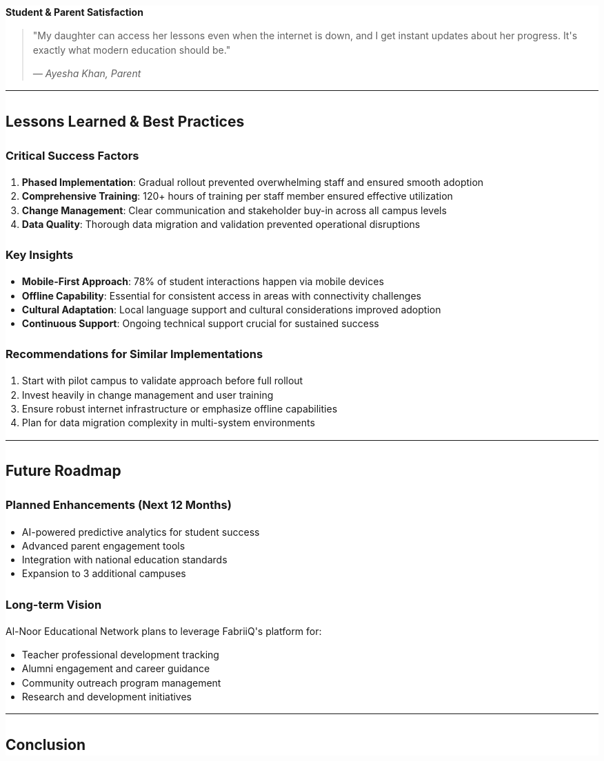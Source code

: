 **Student & Parent Satisfaction**
> "My daughter can access her lessons even when the internet is down, and I get instant updates about her progress. It's exactly what modern education should be."
> 
> *— Ayesha Khan, Parent*

---

## Lessons Learned & Best Practices

### Critical Success Factors
1. **Phased Implementation**: Gradual rollout prevented overwhelming staff and ensured smooth adoption
2. **Comprehensive Training**: 120+ hours of training per staff member ensured effective utilization
3. **Change Management**: Clear communication and stakeholder buy-in across all campus levels
4. **Data Quality**: Thorough data migration and validation prevented operational disruptions

### Key Insights
- **Mobile-First Approach**: 78% of student interactions happen via mobile devices
- **Offline Capability**: Essential for consistent access in areas with connectivity challenges
- **Cultural Adaptation**: Local language support and cultural considerations improved adoption
- **Continuous Support**: Ongoing technical support crucial for sustained success

### Recommendations for Similar Implementations
1. Start with pilot campus to validate approach before full rollout
2. Invest heavily in change management and user training
3. Ensure robust internet infrastructure or emphasize offline capabilities
4. Plan for data migration complexity in multi-system environments

---

## Future Roadmap

### Planned Enhancements (Next 12 Months)
- AI-powered predictive analytics for student success
- Advanced parent engagement tools
- Integration with national education standards
- Expansion to 3 additional campuses

### Long-term Vision
Al-Noor Educational Network plans to leverage FabriiQ's platform for:
- Teacher professional development tracking
- Alumni engagement and career guidance
- Community outreach program management
- Research and development initiatives

---

## Conclusion
